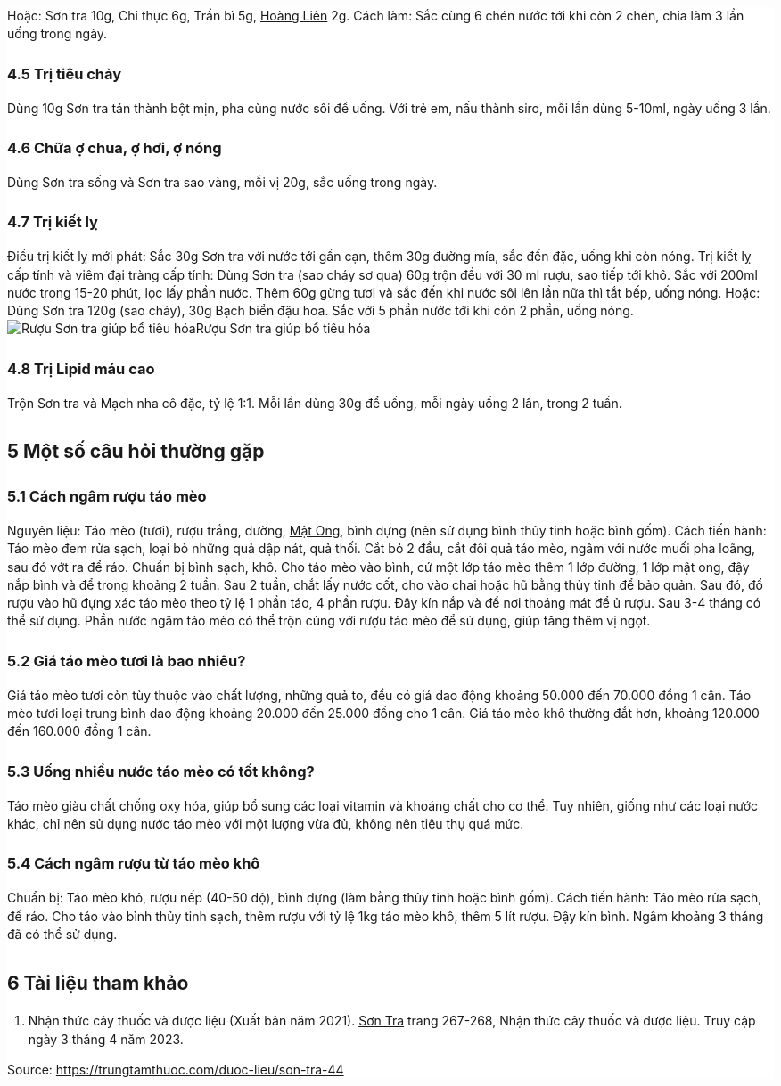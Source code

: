 Hoặc: Sơn tra 10g, Chỉ thực 6g, Trần bì 5g, [Hoàng Liên](https://trungtamthuoc.com/hoat-chat/hoang-lien "Hoàng Liên") 2g.
Cách làm: Sắc cùng 6 chén nước tới khi còn 2 chén, chia làm 3 lần uống trong ngày.
### 4.5 Trị tiêu chảy
Dùng 10g Sơn tra tán thành bột mịn, pha cùng nước sôi để uống.
Với trẻ em, nấu thành siro, mỗi lần dùng 5-10ml, ngày uống 3 lần.
### 4.6 Chữa ợ chua, ợ hơi, ợ nóng
Dùng Sơn tra sống và Sơn tra sao vàng, mỗi vị 20g, sắc uống trong ngày.
### 4.7 Trị kiết lỵ
Điều trị kiết lỵ mới phát: Sắc 30g Sơn tra với nước tới gần cạn, thêm 30g đường mía, sắc đến đặc, uống khi còn nóng.
Trị kiết lỵ cấp tính và viêm đại tràng cấp tính: Dùng Sơn tra (sao cháy sơ qua) 60g trộn đều với 30 ml rượu, sao tiếp tới khô. Sắc với 200ml nước trong 15-20 phút, lọc lấy phần nước. Thêm 60g gừng tươi và sắc đến khi nước sôi lên lần nữa thì tắt bếp, uống nóng.
Hoặc: Dùng Sơn tra 120g (sao cháy), 30g Bạch biển đậu hoa. Sắc với 5 phần nước tới khi còn 2 phần, uống nóng.
![Rượu Sơn tra giúp bổ tiêu hóa](https://trungtamthuoc.com/images/item/son-tra-5.jpg)Rượu Sơn tra giúp bổ tiêu hóa
### 4.8 Trị Lipid máu cao
Trộn Sơn tra và Mạch nha cô đặc, tỷ lệ 1:1. Mỗi lần dùng 30g để uống, mỗi ngày uống 2 lần, trong 2 tuần.
##  5 Một số câu hỏi thường gặp
### 5.1 Cách ngâm rượu táo mèo
Nguyên liệu: Táo mèo (tươi), rượu trắng, đường, [Mật Ong](https://trungtamthuoc.com/hoat-chat/mat-ong "Mật Ong"), bình đựng (nên sử dụng bình thủy tinh hoặc bình gốm).
Cách tiến hành:
Táo mèo đem rửa sạch, loại bỏ những quả dập nát, quả thối.
Cắt bỏ 2 đầu, cắt đôi quả táo mèo, ngâm với nước muối pha loãng, sau đó vớt ra để ráo.
Chuẩn bị bình sạch, khô.
Cho táo mèo vào bình, cứ một lớp táo mèo thêm 1 lớp đường, 1 lớp mật ong, đậy nắp bình và để trong khoảng 2 tuần.
Sau 2 tuần, chắt lấy nước cốt, cho vào chai hoặc hũ bằng thủy tinh để bảo quản. Sau đó, đổ rượu vào hũ đựng xác táo mèo theo tỷ lệ 1 phần táo, 4 phần rượu. Đây kín nắp và để nơi thoáng mát để ủ rượu.
Sau 3-4 tháng có thể sử dụng.
Phần nước ngâm táo mèo có thể trộn cùng với rượu táo mèo để sử dụng, giúp tăng thêm vị ngọt.
### 5.2 Giá táo mèo tươi là bao nhiêu?
Giá táo mèo tươi còn tùy thuộc vào chất lượng, những quả to, đều có giá dao động khoảng 50.000 đến 70.000 đồng 1 cân. Táo mèo tươi loại trung bình dao động khoảng 20.000 đến 25.000 đồng cho 1 cân.
Giá táo mèo khô thường đắt hơn, khoảng 120.000 đến 160.000 đồng 1 cân.
### 5.3 Uống nhiều nước táo mèo có tốt không?
Táo mèo giàu chất chống oxy hóa, giúp bổ sung các loại vitamin và khoáng chất cho cơ thể. Tuy nhiên, giống như các loại nước khác, chỉ nên sử dụng nước táo mèo với một lượng vừa đủ, không nên tiêu thụ quá mức.
### 5.4 Cách ngâm rượu từ táo mèo khô
Chuẩn bị: Táo mèo khô, rượu nếp (40-50 độ), bình đựng (làm bằng thủy tinh hoặc bình gốm).
Cách tiến hành:
Táo mèo rửa sạch, để ráo.
Cho táo vào bình thủy tinh sạch, thêm rượu với tỷ lệ 1kg táo mèo khô, thêm 5 lít rượu.
Đậy kín bình.
Ngâm khoảng 3 tháng đã có thể sử dụng.
##  6 Tài liệu tham khảo
1. Nhận thức cây thuốc và dược liệu (Xuất bản năm 2021). [Sơn Tra](https://trungtamthuoc.com/hoat-chat/son-tra "Sơn Tra") trang 267-268, Nhận thức cây thuốc và dược liệu. Truy cập ngày 3 tháng 4 năm 2023.


Source: https://trungtamthuoc.com/duoc-lieu/son-tra-44